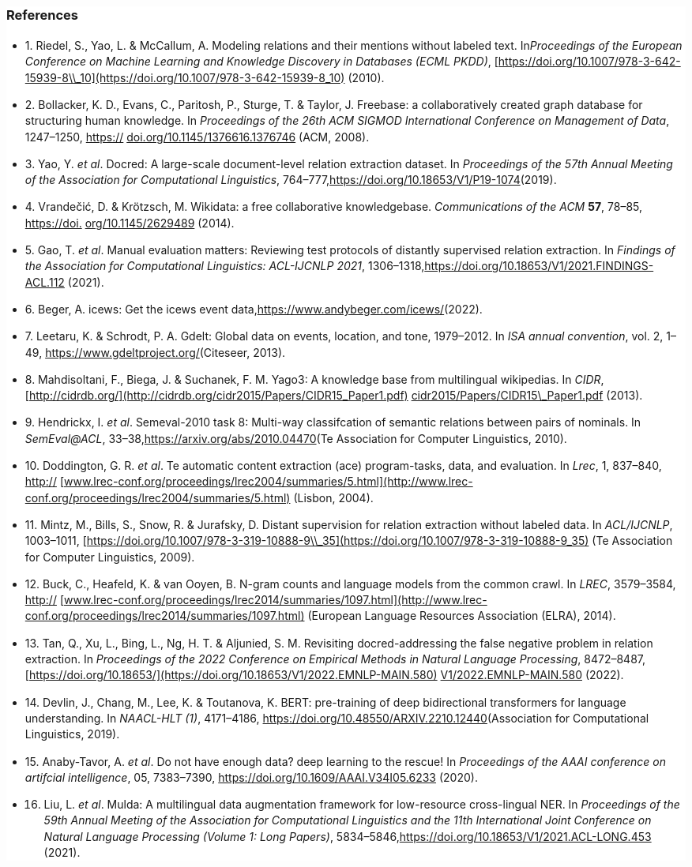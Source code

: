 
### References

- <span id="page-11-0"></span>1. Riedel, S., Yao, L. & McCallum, A. Modeling relations and their mentions without labeled text. In*Proceedings of the European Conference on Machine Learning and Knowledge Discovery in Databases (ECML PKDD)*, [https://doi.org/10.1007/978-3-642-15939-8\\_10](https://doi.org/10.1007/978-3-642-15939-8_10) (2010).
- <span id="page-11-1"></span>2. Bollacker, K. D., Evans, C., Paritosh, P., Sturge, T. & Taylor, J. Freebase: a collaboratively created graph database for structuring human knowledge. In *Proceedings of the 26th ACM SIGMOD International Conference on Management of Data*, 1247–1250, [https://](https://doi.org/10.1145/1376616.1376746) [doi.org/10.1145/1376616.1376746](https://doi.org/10.1145/1376616.1376746) (ACM, 2008).

- <span id="page-12-0"></span>3. Yao, Y. *et al*. Docred: A large-scale document-level relation extraction dataset. In *Proceedings of the 57th Annual Meeting of the Association for Computational Linguistics*, 764–777,<https://doi.org/10.18653/V1/P19-1074>(2019).
- <span id="page-12-1"></span>4. Vrandečić, D. & Krötzsch, M. Wikidata: a free collaborative knowledgebase. *Communications of the ACM* **57**, 78–85, [https://doi.](https://doi.org/10.1145/2629489) [org/10.1145/2629489](https://doi.org/10.1145/2629489) (2014).
- <span id="page-12-2"></span>5. Gao, T. *et al*. Manual evaluation matters: Reviewing test protocols of distantly supervised relation extraction. In *Findings of the Association for Computational Linguistics: ACL-IJCNLP 2021*, 1306–1318,<https://doi.org/10.18653/V1/2021.FINDINGS-ACL.112> (2021).
- <span id="page-12-3"></span>6. Beger, A. icews: Get the icews event data,<https://www.andybeger.com/icews/>(2022).
- <span id="page-12-4"></span>7. Leetaru, K. & Schrodt, P. A. Gdelt: Global data on events, location, and tone, 1979–2012. In *ISA annual convention*, vol. 2, 1–49, <https://www.gdeltproject.org/>(Citeseer, 2013).
- <span id="page-12-5"></span>8. Mahdisoltani, F., Biega, J. & Suchanek, F. M. Yago3: A knowledge base from multilingual wikipedias. In *CIDR*, [http://cidrdb.org/](http://cidrdb.org/cidr2015/Papers/CIDR15_Paper1.pdf) [cidr2015/Papers/CIDR15\\_Paper1.pdf](http://cidrdb.org/cidr2015/Papers/CIDR15_Paper1.pdf) (2013).
- <span id="page-12-6"></span>9. Hendrickx, I. *et al*. Semeval-2010 task 8: Multi-way classifcation of semantic relations between pairs of nominals. In *SemEval@ACL*, 33–38,<https://arxiv.org/abs/2010.04470>(Te Association for Computer Linguistics, 2010).
- <span id="page-12-7"></span>10. Doddington, G. R. *et al*. Te automatic content extraction (ace) program-tasks, data, and evaluation. In *Lrec*, 1, 837–840, [http://](http://www.lrec-conf.org/proceedings/lrec2004/summaries/5.html) [www.lrec-conf.org/proceedings/lrec2004/summaries/5.html](http://www.lrec-conf.org/proceedings/lrec2004/summaries/5.html) (Lisbon, 2004).
- <span id="page-12-8"></span>11. Mintz, M., Bills, S., Snow, R. & Jurafsky, D. Distant supervision for relation extraction without labeled data. In *ACL/IJCNLP*, 1003–1011, [https://doi.org/10.1007/978-3-319-10888-9\\_35](https://doi.org/10.1007/978-3-319-10888-9_35) (Te Association for Computer Linguistics, 2009).
- <span id="page-12-9"></span>12. Buck, C., Heafeld, K. & van Ooyen, B. N-gram counts and language models from the common crawl. In *LREC*, 3579–3584, [http://](http://www.lrec-conf.org/proceedings/lrec2014/summaries/1097.html) [www.lrec-conf.org/proceedings/lrec2014/summaries/1097.html](http://www.lrec-conf.org/proceedings/lrec2014/summaries/1097.html) (European Language Resources Association (ELRA), 2014).
- <span id="page-12-10"></span>13. Tan, Q., Xu, L., Bing, L., Ng, H. T. & Aljunied, S. M. Revisiting docred-addressing the false negative problem in relation extraction. In *Proceedings of the 2022 Conference on Empirical Methods in Natural Language Processing*, 8472–8487, [https://doi.org/10.18653/](https://doi.org/10.18653/V1/2022.EMNLP-MAIN.580) [V1/2022.EMNLP-MAIN.580](https://doi.org/10.18653/V1/2022.EMNLP-MAIN.580) (2022).
- <span id="page-12-11"></span>14. Devlin, J., Chang, M., Lee, K. & Toutanova, K. BERT: pre-training of deep bidirectional transformers for language understanding. In *NAACL-HLT (1)*, 4171–4186, <https://doi.org/10.48550/ARXIV.2210.12440>(Association for Computational Linguistics, 2019).
- <span id="page-12-12"></span>15. Anaby-Tavor, A. *et al*. Do not have enough data? deep learning to the rescue! In *Proceedings of the AAAI conference on artifcial intelligence*, 05, 7383–7390, <https://doi.org/10.1609/AAAI.V34I05.6233> (2020).
- 16. Liu, L. *et al*. Mulda: A multilingual data augmentation framework for low-resource cross-lingual NER. In *Proceedings of the 59th Annual Meeting of the Association for Computational Linguistics and the 11th International Joint Conference on Natural Language Processing (Volume 1: Long Papers)*, 5834–5846,<https://doi.org/10.18653/V1/2021.ACL-LONG.453> (2021).